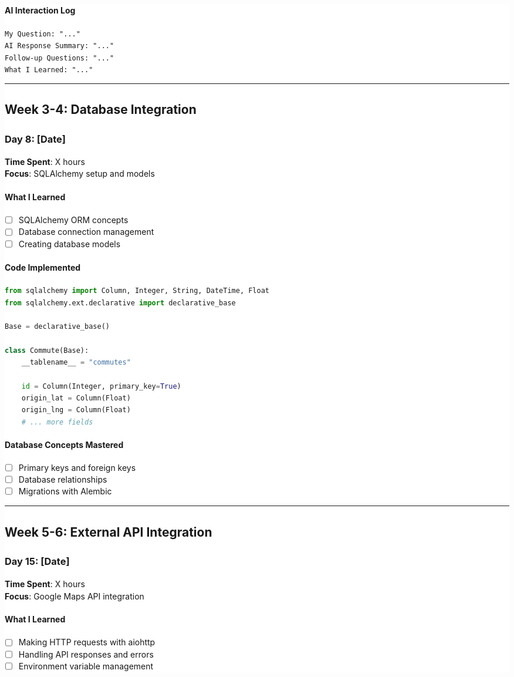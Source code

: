 #### AI Interaction Log
```
My Question: "..."
AI Response Summary: "..."
Follow-up Questions: "..."
What I Learned: "..."
```

---

## Week 3-4: Database Integration

### Day 8: [Date]
**Time Spent**: X hours  
**Focus**: SQLAlchemy setup and models

#### What I Learned
- [ ] SQLAlchemy ORM concepts
- [ ] Database connection management
- [ ] Creating database models

#### Code Implemented
```python
from sqlalchemy import Column, Integer, String, DateTime, Float
from sqlalchemy.ext.declarative import declarative_base

Base = declarative_base()

class Commute(Base):
    __tablename__ = "commutes"
    
    id = Column(Integer, primary_key=True)
    origin_lat = Column(Float)
    origin_lng = Column(Float)
    # ... more fields
```

#### Database Concepts Mastered
- [ ] Primary keys and foreign keys
- [ ] Database relationships
- [ ] Migrations with Alembic

---

## Week 5-6: External API Integration

### Day 15: [Date]
**Time Spent**: X hours  
**Focus**: Google Maps API integration

#### What I Learned
- [ ] Making HTTP requests with aiohttp
- [ ] Handling API responses and errors
- [ ] Environment variable management
